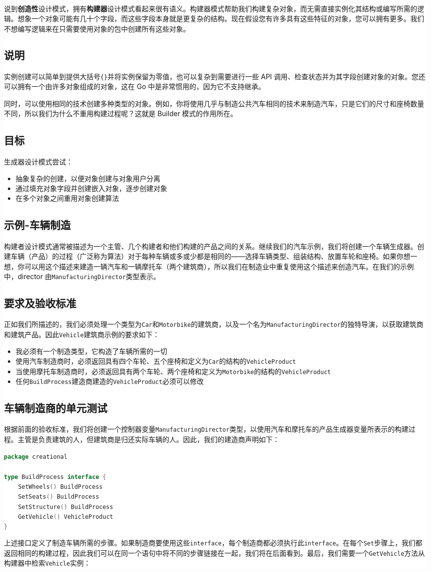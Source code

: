 说到**创造性**设计模式，拥有**构建器**设计模式看起来很有语义。构建器模式帮助我们构建复杂对象，而无需直接实例化其结构或编写所需的逻辑。想象一个对象可能有几十个字段，而这些字段本身就是更复杂的结构。现在假设您有许多具有这些特征的对象，您可以拥有更多。我们不想编写逻辑来在只需要使用对象的包中创建所有这些对象。

## 说明

实例创建可以简单到提供大括号`{}`并将实例保留为零值，也可以复杂到需要进行一些 API 调用、检查状态并为其字段创建对象的对象。您还可以拥有一个由许多对象组成的对象，这在 Go 中是非常惯用的，因为它不支持继承。

同时，可以使用相同的技术创建多种类型的对象。例如，你将使用几乎与制造公共汽车相同的技术来制造汽车，只是它们的尺寸和座椅数量不同，所以我们为什么不重用构建过程呢？这就是 Builder 模式的作用所在。

## 目标

生成器设计模式尝试：

*   抽象复杂的创建，以便对象创建与对象用户分离
*   通过填充对象字段并创建嵌入对象，逐步创建对象
*   在多个对象之间重用对象创建算法

## 示例-车辆制造

构建者设计模式通常被描述为一个主管、几个构建者和他们构建的产品之间的关系。继续我们的汽车示例，我们将创建一个车辆生成器。创建车辆（产品）的过程（广泛称为算法）对于每种车辆或多或少都是相同的——选择车辆类型、组装结构、放置车轮和座椅。如果你想一想，你可以用这个描述来建造一辆汽车和一辆摩托车（两个建筑商），所以我们在制造业中重复使用这个描述来创造汽车。在我们的示例中，director 由`ManufacturingDirector`类型表示。

## 要求及验收标准

正如我们所描述的，我们必须处理一个类型为`Car`和`Motorbike`的建筑商，以及一个名为`ManufacturingDirector`的独特导演，以获取建筑商和建筑产品。因此`Vehicle`建筑商示例的要求如下：

*   我必须有一个制造类型，它构造了车辆所需的一切
*   使用汽车制造商时，必须返回具有四个车轮、五个座椅和定义为`Car`的结构的`VehicleProduct`
*   当使用摩托车制造商时，必须返回具有两个车轮、两个座椅和定义为`Motorbike`的结构的`VehicleProduct`
*   任何`BuildProcess`建造商建造的`VehicleProduct`必须可以修改

## 车辆制造商的单元测试

根据前面的验收标准，我们将创建一个控制器变量`ManufacturingDirector`类型，以使用汽车和摩托车的产品生成器变量所表示的构建过程。主管是负责建筑的人，但建筑商是归还实际车辆的人。因此，我们的建造商声明如下：

```go
package creational 

type BuildProcess interface { 
    SetWheels() BuildProcess 
    SetSeats() BuildProcess 
    SetStructure() BuildProcess 
    GetVehicle() VehicleProduct 
} 

```

上述接口定义了制造车辆所需的步骤。如果制造商要使用这些`interface`，每个制造商都必须执行此`interface`。在每个`Set`步骤上，我们都返回相同的构建过程，因此我们可以在同一个语句中将不同的步骤链接在一起，我们将在后面看到。最后，我们需要一个`GetVehicle`方法从构建器中检索`Vehicle`实例：
